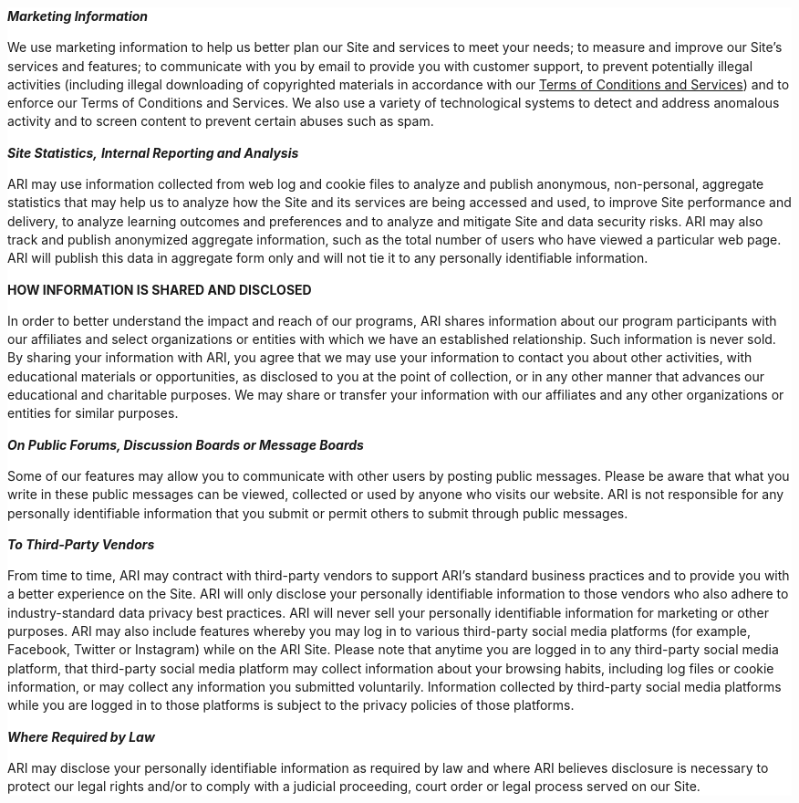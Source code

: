 **_Marketing Information_**

We use marketing information to help us better plan our Site and services to meet your needs; to measure and improve our Site’s services and features; to communicate with you by email to provide you with customer support, to prevent potentially illegal activities (including illegal downloading of copyrighted materials in accordance with our [Terms of Conditions and Services](https://ari.aynrand.org/terms-and-conditions)) and to enforce our Terms of Conditions and Services. We also use a variety of technological systems to detect and address anomalous activity and to screen content to prevent certain abuses such as spam.

**_Site Statistics,_** **_Internal Reporting and Analysis_**

ARI may use information collected from web log and cookie files to analyze and publish anonymous, non-personal, aggregate statistics that may help us to analyze how the Site and its services are being accessed and used, to improve Site performance and delivery, to analyze learning outcomes and preferences and to analyze and mitigate Site and data security risks. ARI may also track and publish anonymized aggregate information, such as the total number of users who have viewed a particular web page. ARI will publish this data in aggregate form only and will not tie it to any personally identifiable information.

**HOW INFORMATION IS SHARED AND DISCLOSED**

In order to better understand the impact and reach of our programs, ARI shares information about our program participants with our affiliates and select organizations or entities with which we have an established relationship. Such information is never sold. By sharing your information with ARI, you agree that we may use your information to contact you about other activities, with educational materials or opportunities, as disclosed to you at the point of collection, or in any other manner that advances our educational and charitable purposes. We may share or transfer your information with our affiliates and any other organizations or entities for similar purposes.

**_On Public Forums, Discussion Boards or Message Boards_**

Some of our features may allow you to communicate with other users by posting public messages. Please be aware that what you write in these public messages can be viewed, collected or used by anyone who visits our website. ARI is not responsible for any personally identifiable information that you submit or permit others to submit through public messages.

**_To Third-Party Vendors_**

From time to time, ARI may contract with third-party vendors to support ARI’s standard business practices and to provide you with a better experience on the Site. ARI will only disclose your personally identifiable information to those vendors who also adhere to industry-standard data privacy best practices. ARI will never sell your personally identifiable information for marketing or other purposes. ARI may also include features whereby you may log in to various third-party social media platforms (for example, Facebook, Twitter or Instagram) while on the ARI Site. Please note that anytime you are logged in to any third-party social media platform, that third-party social media platform may collect information about your browsing habits, including log files or cookie information, or may collect any information you submitted voluntarily. Information collected by third-party social media platforms while you are logged in to those platforms is subject to the privacy policies of those platforms.

**_Where Required by Law_**

ARI may disclose your personally identifiable information as required by law and where ARI believes disclosure is necessary to protect our legal rights and/or to comply with a judicial proceeding, court order or legal process served on our Site.
